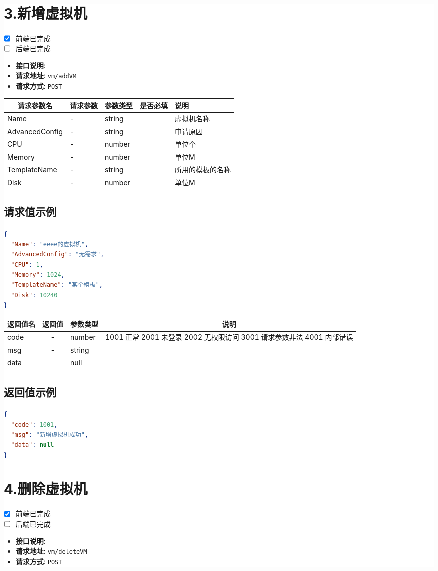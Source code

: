 # 3.新增虚拟机

- [x] 前端已完成
- [ ] 后端已完成

- **接口说明**: 
- **请求地址**: `vm/addVM`
- **请求方式**: `POST`

请求参数名 | 请求参数 | 参数类型 | 是否必填 | 说明
-|-|-|:-:|:-
Name|-|string||虚拟机名称
AdvancedConfig|-|string||申请原因
CPU|-|number||单位个
Memory|-|number||单位M
TemplateName|-|string||所用的模板的名称
Disk|-|number||单位M
## 请求值示例

```json
{
  "Name": "eeee的虚拟机",
  "AdvancedConfig": "无需求",
  "CPU": 1,
  "Memory": 1024,
  "TemplateName": "某个模板",
  "Disk": 10240
}
```

返回值名 | 返回值 | 参数类型 |  说明
:-|:-:|:-|-
code|-|number|1001 正常 2001 未登录 2002 无权限访问 3001 请求参数非法 4001 内部错误
msg|-|string|
data||null|
## 返回值示例

```json
{
  "code": 1001,
  "msg": "新增虚拟机成功",
  "data": null
}
```

# 4.删除虚拟机

- [x] 前端已完成
- [ ] 后端已完成

- **接口说明**: 
- **请求地址**: `vm/deleteVM`
- **请求方式**: `POST`
